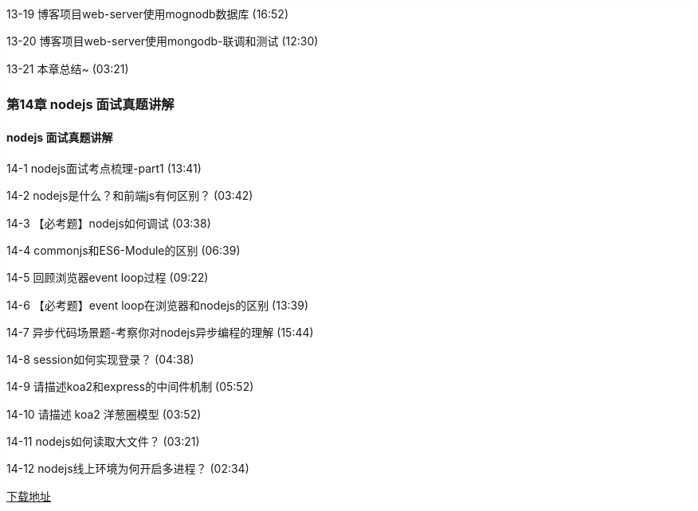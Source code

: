 13-19 博客项目web-server使用mognodb数据库 (16:52)

13-20 博客项目web-server使用mongodb-联调和测试 (12:30)

13-21 本章总结~ (03:21)


### 第14章 nodejs 面试真题讲解

#### nodejs 面试真题讲解
14-1 nodejs面试考点梳理-part1 (13:41)

14-2 nodejs是什么？和前端js有何区别？ (03:42)

14-3 【必考题】nodejs如何调试 (03:38)

14-4 commonjs和ES6-Module的区别 (06:39)

14-5 回顾浏览器event loop过程 (09:22)

14-6 【必考题】event loop在浏览器和nodejs的区别 (13:39)

14-7 异步代码场景题-考察你对nodejs异步编程的理解 (15:44)

14-8 session如何实现登录？ (04:38)

14-9 请描述koa2和express的中间件机制 (05:52)

14-10 请描述 koa2 洋葱圈模型 (03:52)

14-11 nodejs如何读取大文件？ (03:21)

14-12 nodejs线上环境为何开启多进程？ (02:34)


[下载地址](http://www.36tz.cn "下载地址")
